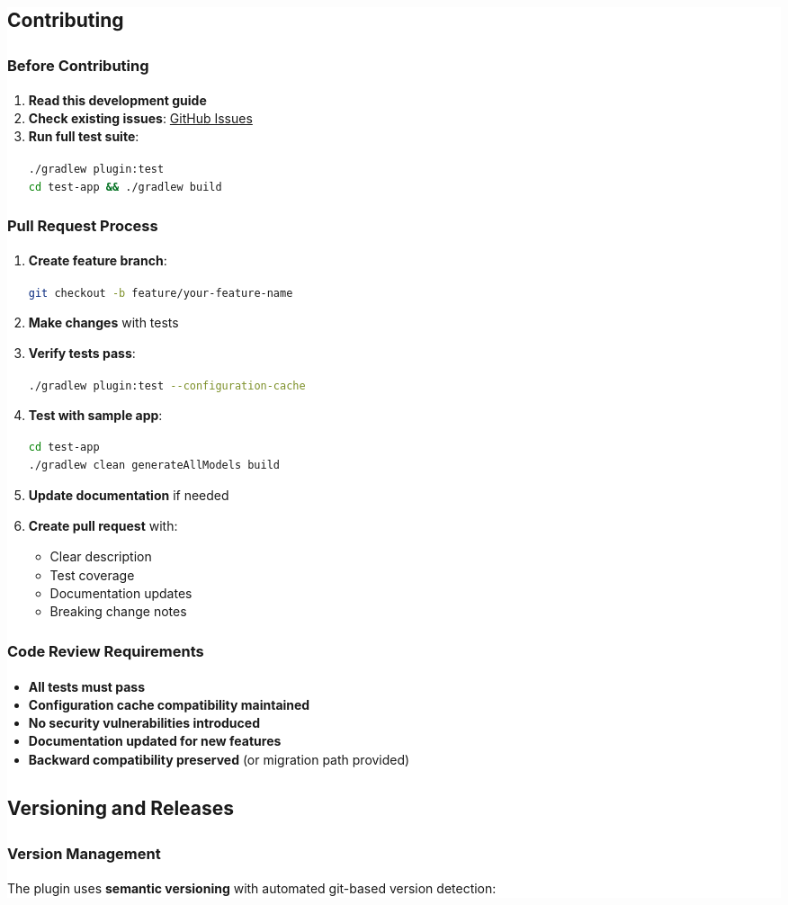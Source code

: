 ## Contributing

### Before Contributing

1. **Read this development guide**
2. **Check existing issues**: [GitHub Issues](https://github.com/guidedbyte/openapi-modelgen/issues)
3. **Run full test suite**:
   ```bash
   ./gradlew plugin:test
   cd test-app && ./gradlew build
   ```

### Pull Request Process

1. **Create feature branch**:
   ```bash
   git checkout -b feature/your-feature-name
   ```

2. **Make changes** with tests
3. **Verify tests pass**:
   ```bash
   ./gradlew plugin:test --configuration-cache
   ```

4. **Test with sample app**:
   ```bash
   cd test-app
   ./gradlew clean generateAllModels build
   ```

5. **Update documentation** if needed
6. **Create pull request** with:
   - Clear description
   - Test coverage
   - Documentation updates
   - Breaking change notes

### Code Review Requirements

- **All tests must pass**
- **Configuration cache compatibility maintained**
- **No security vulnerabilities introduced**
- **Documentation updated for new features**
- **Backward compatibility preserved** (or migration path provided)

## Versioning and Releases

### Version Management

The plugin uses **semantic versioning** with automated git-based version detection:
